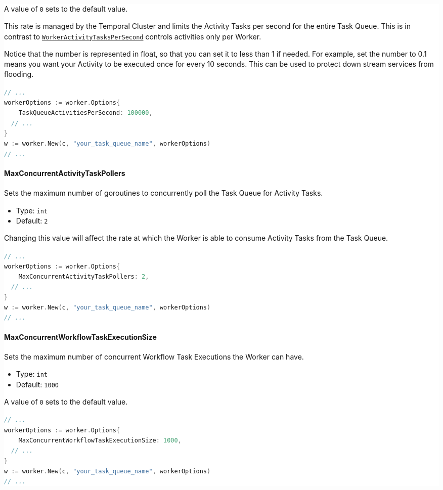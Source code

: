 A value of `0` sets to the default value.

This rate is managed by the Temporal Cluster and limits the Activity Tasks per second for the entire Task Queue. This is in contrast to [`WorkerActivityTasksPerSecond`](#workeractivitytaskspersecond) controls activities only per Worker.

Notice that the number is represented in float, so that you can set it to less than 1 if needed.
For example, set the number to 0.1 means you want your Activity to be executed once for every 10 seconds.
This can be used to protect down stream services from flooding.

```go
// ...
workerOptions := worker.Options{
	TaskQueueActivitiesPerSecond: 100000,
  // ...
}
w := worker.New(c, "your_task_queue_name", workerOptions)
// ...
```

#### MaxConcurrentActivityTaskPollers

Sets the maximum number of goroutines to concurrently poll the Task Queue for Activity Tasks.

- Type: `int`
- Default: `2`

Changing this value will affect the rate at which the Worker is able to consume Activity Tasks from the Task Queue.

```go
// ...
workerOptions := worker.Options{
	MaxConcurrentActivityTaskPollers: 2,
  // ...
}
w := worker.New(c, "your_task_queue_name", workerOptions)
// ...
```

#### MaxConcurrentWorkflowTaskExecutionSize

Sets the maximum number of concurrent Workflow Task Executions the Worker can have.

- Type: `int`
- Default: `1000`

A value of `0` sets to the default value.

```go
// ...
workerOptions := worker.Options{
	MaxConcurrentWorkflowTaskExecutionSize: 1000,
  // ...
}
w := worker.New(c, "your_task_queue_name", workerOptions)
// ...
```
